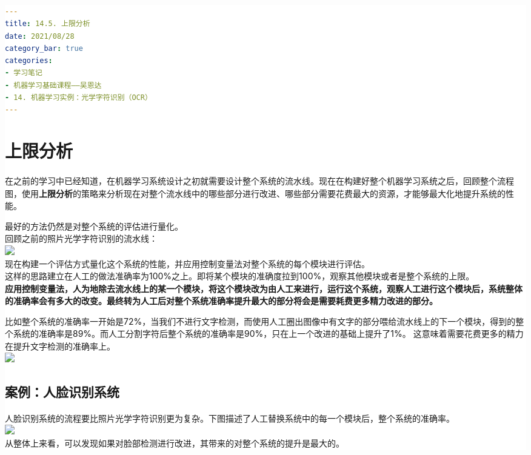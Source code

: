 ```yaml
---
title: 14.5. 上限分析
date: 2021/08/28
category_bar: true
categories: 
- 学习笔记
- 机器学习基础课程——吴恩达
- 14. 机器学习实例：光学字符识别（OCR）
---
```

# 上限分析
在之前的学习中已经知道，在机器学习系统设计之初就需要设计整个系统的流水线。现在在构建好整个机器学习系统之后，回顾整个流程图，使用**上限分析**的策略来分析现在对整个流水线中的哪些部分进行改进、哪些部分需要花费最大的资源，才能够最大化地提升系统的性能。  

最好的方法仍然是对整个系统的评估进行量化。  
回顾之前的照片光学字符识别的流水线：  
<img src = https://cdn.jsdelivr.net/gh/l61012345/Pic/img/20210826094605.png width=70%>   
现在构建一个评估方式量化这个系统的性能，并应用控制变量法对整个系统的每个模块进行评估。  
这样的思路建立在人工的做法准确率为100%之上。即将某个模块的准确度拉到100%，观察其他模块或者是整个系统的上限。  
**应用控制变量法，人为地除去流水线上的某一个模块，将这个模块改为由人工来进行，运行这个系统，观察人工进行这个模块后，系统整体的准确率会有多大的改变。最终转为人工后对整个系统准确率提升最大的部分将会是需要耗费更多精力改进的部分。**  
  
比如整个系统的准确率一开始是72%，当我们不进行文字检测，而使用人工圈出图像中有文字的部分喂给流水线上的下一个模块，得到的整个系统的准确率是89%。而人工分割字符后整个系统的准确率是90%，只在上一个改进的基础上提升了1%。 这意味着需要花费更多的精力在提升文字检测的准确率上。  
<img src = https://cdn.jsdelivr.net/gh/l61012345/Pic/img/20210828125921.png width=90%>  

## 案例：人脸识别系统
人脸识别系统的流程要比照片光学字符识别更为复杂。下图描述了人工替换系统中的每一个模块后，整个系统的准确率。  
<img src = https://cdn.jsdelivr.net/gh/l61012345/Pic/img/20210828130357.png width=90%>  
从整体上来看，可以发现如果对脸部检测进行改进，其带来的对整个系统的提升是最大的。  